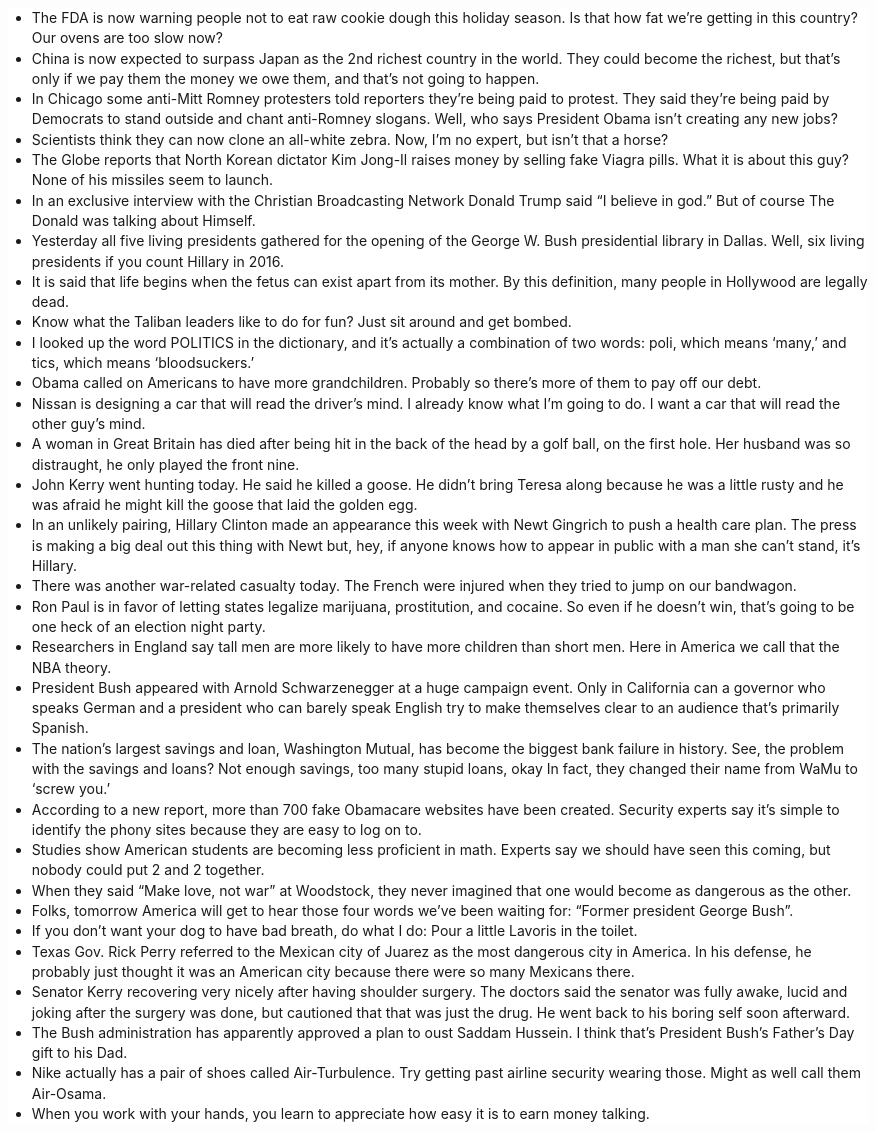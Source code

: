  - The FDA is now warning people not to eat raw cookie dough this holiday season. Is that how fat we’re getting in this country? Our ovens are too slow now?
 - China is now expected to surpass Japan as the 2nd richest country in the world. They could become the richest, but that’s only if we pay them the money we owe them, and that’s not going to happen.
 - In Chicago some anti-Mitt Romney protesters told reporters they’re being paid to protest. They said they’re being paid by Democrats to stand outside and chant anti-Romney slogans. Well, who says President Obama isn’t creating any new jobs?
 - Scientists think they can now clone an all-white zebra. Now, I’m no expert, but isn’t that a horse?
 - The Globe reports that North Korean dictator Kim Jong-Il raises money by selling fake Viagra pills. What it is about this guy? None of his missiles seem to launch.
 - In an exclusive interview with the Christian Broadcasting Network Donald Trump said “I believe in god.” But of course The Donald was talking about Himself.
 - Yesterday all five living presidents gathered for the opening of the George W. Bush presidential library in Dallas. Well, six living presidents if you count Hillary in 2016.
 - It is said that life begins when the fetus can exist apart from its mother. By this definition, many people in Hollywood are legally dead.
 - Know what the Taliban leaders like to do for fun? Just sit around and get bombed.
 - I looked up the word POLITICS in the dictionary, and it’s actually a combination of two words: poli, which means ‘many,’ and tics, which means ‘bloodsuckers.’
 - Obama called on Americans to have more grandchildren. Probably so there’s more of them to pay off our debt.
 - Nissan is designing a car that will read the driver’s mind. I already know what I’m going to do. I want a car that will read the other guy’s mind.
 - A woman in Great Britain has died after being hit in the back of the head by a golf ball, on the first hole. Her husband was so distraught, he only played the front nine.
 - John Kerry went hunting today. He said he killed a goose. He didn’t bring Teresa along because he was a little rusty and he was afraid he might kill the goose that laid the golden egg.
 - In an unlikely pairing, Hillary Clinton made an appearance this week with Newt Gingrich to push a health care plan. The press is making a big deal out this thing with Newt but, hey, if anyone knows how to appear in public with a man she can’t stand, it’s Hillary.
 - There was another war-related casualty today. The French were injured when they tried to jump on our bandwagon.
 - Ron Paul is in favor of letting states legalize marijuana, prostitution, and cocaine. So even if he doesn’t win, that’s going to be one heck of an election night party.
 - Researchers in England say tall men are more likely to have more children than short men. Here in America we call that the NBA theory.
 - President Bush appeared with Arnold Schwarzenegger at a huge campaign event. Only in California can a governor who speaks German and a president who can barely speak English try to make themselves clear to an audience that’s primarily Spanish.
 - The nation’s largest savings and loan, Washington Mutual, has become the biggest bank failure in history. See, the problem with the savings and loans? Not enough savings, too many stupid loans, okay In fact, they changed their name from WaMu to ‘screw you.’
 - According to a new report, more than 700 fake Obamacare websites have been created. Security experts say it’s simple to identify the phony sites because they are easy to log on to.
 - Studies show American students are becoming less proficient in math. Experts say we should have seen this coming, but nobody could put 2 and 2 together.
 - When they said “Make love, not war” at Woodstock, they never imagined that one would become as dangerous as the other.
 - Folks, tomorrow America will get to hear those four words we’ve been waiting for: “Former president George Bush”.
 - If you don’t want your dog to have bad breath, do what I do: Pour a little Lavoris in the toilet.
 - Texas Gov. Rick Perry referred to the Mexican city of Juarez as the most dangerous city in America. In his defense, he probably just thought it was an American city because there were so many Mexicans there.
 - Senator Kerry recovering very nicely after having shoulder surgery. The doctors said the senator was fully awake, lucid and joking after the surgery was done, but cautioned that that was just the drug. He went back to his boring self soon afterward.
 - The Bush administration has apparently approved a plan to oust Saddam Hussein. I think that’s President Bush’s Father’s Day gift to his Dad.
 - Nike actually has a pair of shoes called Air-Turbulence. Try getting past airline security wearing those. Might as well call them Air-Osama.
 - When you work with your hands, you learn to appreciate how easy it is to earn money talking.